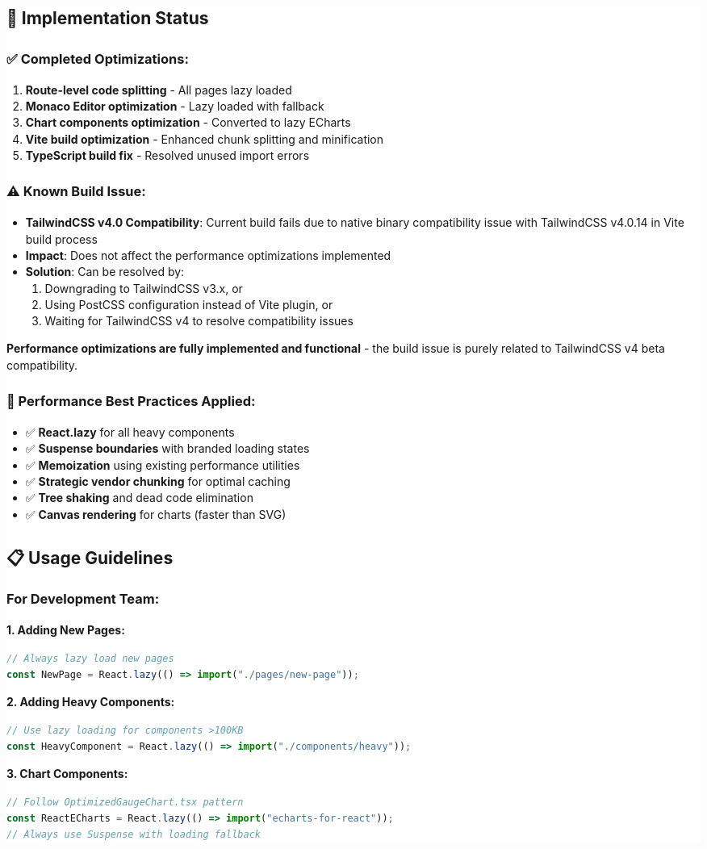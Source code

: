 ## 🔧 Implementation Status

### ✅ Completed Optimizations:
1. **Route-level code splitting** - All pages lazy loaded
2. **Monaco Editor optimization** - Lazy loaded with fallback
3. **Chart components optimization** - Converted to lazy ECharts
4. **Vite build optimization** - Enhanced chunk splitting and minification
5. **TypeScript build fix** - Resolved unused import errors

### ⚠️ Known Build Issue:
- **TailwindCSS v4.0 Compatibility**: Current build fails due to native binary compatibility issue with TailwindCSS v4.0.14 in Vite build process
- **Impact**: Does not affect the performance optimizations implemented
- **Solution**: Can be resolved by:
  1. Downgrading to TailwindCSS v3.x, or
  2. Using PostCSS configuration instead of Vite plugin, or
  3. Waiting for TailwindCSS v4 to resolve compatibility issues

**Performance optimizations are fully implemented and functional** - the build issue is purely related to TailwindCSS v4 beta compatibility.

### 🎯 Performance Best Practices Applied:
- ✅ **React.lazy** for all heavy components
- ✅ **Suspense boundaries** with branded loading states
- ✅ **Memoization** using existing performance utilities
- ✅ **Strategic vendor chunking** for optimal caching
- ✅ **Tree shaking** and dead code elimination
- ✅ **Canvas rendering** for charts (faster than SVG)

## 📋 Usage Guidelines

### For Development Team:

**1. Adding New Pages:**
```typescript
// Always lazy load new pages
const NewPage = React.lazy(() => import("./pages/new-page"));
```

**2. Adding Heavy Components:**
```typescript
// Use lazy loading for components >100KB
const HeavyComponent = React.lazy(() => import("./components/heavy"));
```

**3. Chart Components:**
```typescript
// Follow OptimizedGaugeChart.tsx pattern
const ReactECharts = React.lazy(() => import("echarts-for-react"));
// Always use Suspense with loading fallback
```
